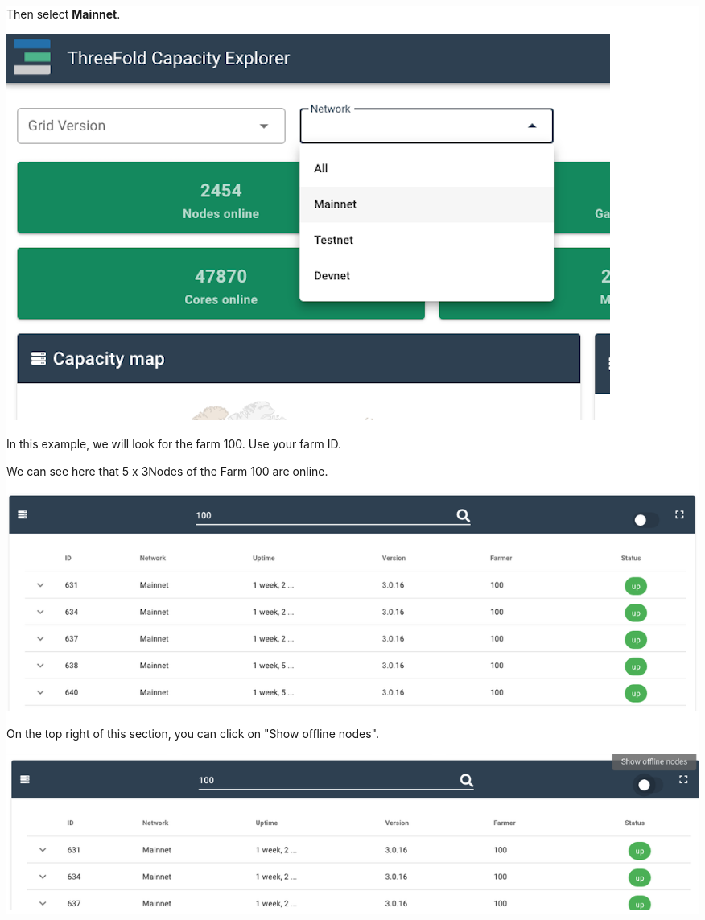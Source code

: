Then select **Mainnet**.

![Farming_Create_Farm_3](./img/farming_26.png)

In this example, we will look for the farm 100. Use your farm ID.

We can see here that 5 x 3Nodes of the Farm 100 are online. 

![Farming_Create_Farm_3](./img/farming_27.png)

On the top right of this section, you can click on "Show offline nodes". 

![Farming_Create_Farm_3](./img/farming_28.png)
